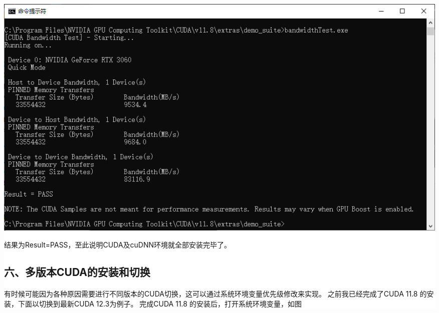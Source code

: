 ![image-20240106212342426](assets/image-20240106212342426.png)

结果为Result=PASS，至此说明CUDA及cuDNN环境就全部安装完毕了。

## 六、多版本CUDA的安装和切换

有时候可能因为各种原因需要进行不同版本的CUDA切换，这可以通过系统环境变量优先级修改来实现。
之前我已经完成了CUDA 11.8 的安装，下面以切换到最新CUDA 12.3为例子。
完成CUDA 11.8 的安装后，打开系统环境变量，如图